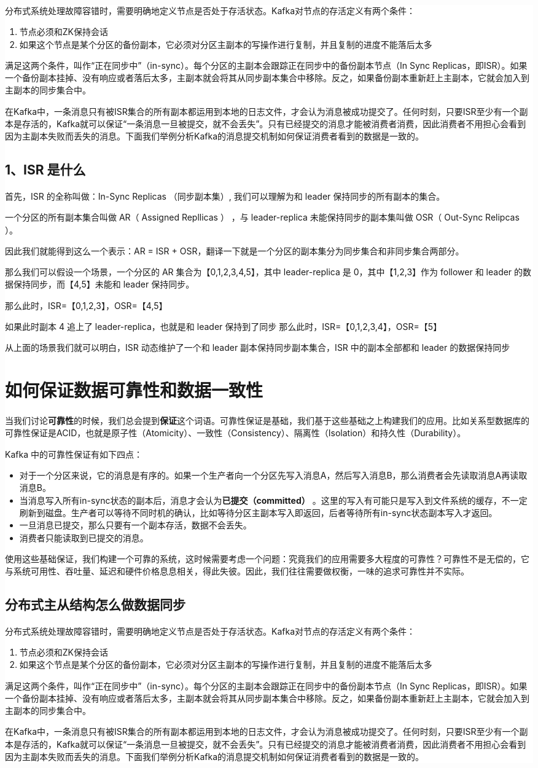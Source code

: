 分布式系统处理故障容错时，需要明确地定义节点是否处于存活状态。Kafka对节点的存活定义有两个条件：

1. 节点必须和ZK保持会话
2. 如果这个节点是某个分区的备份副本，它必须对分区主副本的写操作进行复制，并且复制的进度不能落后太多

满足这两个条件，叫作“正在同步中”（in-sync）。每个分区的主副本会跟踪正在同步中的备份副本节点（In Sync Replicas，即ISR）。如果一个备份副本挂掉、没有响应或者落后太多，主副本就会将其从同步副本集合中移除。反之，如果备份副本重新赶上主副本，它就会加入到主副本的同步集合中。

在Kafka中，一条消息只有被ISR集合的所有副本都运用到本地的日志文件，才会认为消息被成功提交了。任何时刻，只要ISR至少有一个副本是存活的，Kafka就可以保证“一条消息一旦被提交，就不会丢失”。只有已经提交的消息才能被消费者消费，因此消费者不用担心会看到因为主副本失败而丢失的消息。下面我们举例分析Kafka的消息提交机制如何保证消费者看到的数据是一致的。

## **1、ISR 是什么**

首先，ISR 的全称叫做：In-Sync Replicas （同步副本集）, 我们可以理解为和 leader 保持同步的所有副本的集合。

一个分区的所有副本集合叫做 AR（ Assigned Repllicas ） ，与 leader-replica 未能保持同步的副本集叫做 OSR（ Out-Sync Relipcas ）。

因此我们就能得到这么一个表示：AR = ISR + OSR，翻译一下就是一个分区的副本集分为同步集合和非同步集合两部分。

那么我们可以假设一个场景，一个分区的 AR 集合为【0,1,2,3,4,5】，其中 leader-replica 是 0，其中【1,2,3】作为 follower 和 leader 的数据保持同步，而【4,5】未能和 leader 保持同步。

那么此时，ISR=【0,1,2,3】，OSR=【4,5】

如果此时副本 4 追上了 leader-replica，也就是和 leader 保持到了同步 那么此时，ISR=【0,1,2,3,4】，OSR=【5】

从上面的场景我们就可以明白，ISR 动态维护了一个和 leader 副本保持同步副本集合，ISR 中的副本全部都和 leader 的数据保持同步

# 如何保证数据可靠性和数据一致性

当我们讨论**可靠性**的时候，我们总会提到**保证**这个词语。可靠性保证是基础，我们基于这些基础之上构建我们的应用。比如关系型数据库的可靠性保证是ACID，也就是原子性（Atomicity）、一致性（Consistency）、隔离性（Isolation）和持久性（Durability）。

Kafka 中的可靠性保证有如下四点：

* 对于一个分区来说，它的消息是有序的。如果一个生产者向一个分区先写入消息A，然后写入消息B，那么消费者会先读取消息A再读取消息B。
* 当消息写入所有in-sync状态的副本后，消息才会认为**已提交（committed）** 。这里的写入有可能只是写入到文件系统的缓存，不一定刷新到磁盘。生产者可以等待不同时机的确认，比如等待分区主副本写入即返回，后者等待所有in-sync状态副本写入才返回。
* 一旦消息已提交，那么只要有一个副本存活，数据不会丢失。
* 消费者只能读取到已提交的消息。

使用这些基础保证，我们构建一个可靠的系统，这时候需要考虑一个问题：究竟我们的应用需要多大程度的可靠性？可靠性不是无偿的，它与系统可用性、吞吐量、延迟和硬件价格息息相关，得此失彼。因此，我们往往需要做权衡，一味的追求可靠性并不实际。

## 分布式主从结构怎么做数据同步

分布式系统处理故障容错时，需要明确地定义节点是否处于存活状态。Kafka对节点的存活定义有两个条件：

1. 节点必须和ZK保持会话
2. 如果这个节点是某个分区的备份副本，它必须对分区主副本的写操作进行复制，并且复制的进度不能落后太多

满足这两个条件，叫作“正在同步中”（in-sync）。每个分区的主副本会跟踪正在同步中的备份副本节点（In Sync Replicas，即ISR）。如果一个备份副本挂掉、没有响应或者落后太多，主副本就会将其从同步副本集合中移除。反之，如果备份副本重新赶上主副本，它就会加入到主副本的同步集合中。

在Kafka中，一条消息只有被ISR集合的所有副本都运用到本地的日志文件，才会认为消息被成功提交了。任何时刻，只要ISR至少有一个副本是存活的，Kafka就可以保证“一条消息一旦被提交，就不会丢失”。只有已经提交的消息才能被消费者消费，因此消费者不用担心会看到因为主副本失败而丢失的消息。下面我们举例分析Kafka的消息提交机制如何保证消费者看到的数据是一致的。
